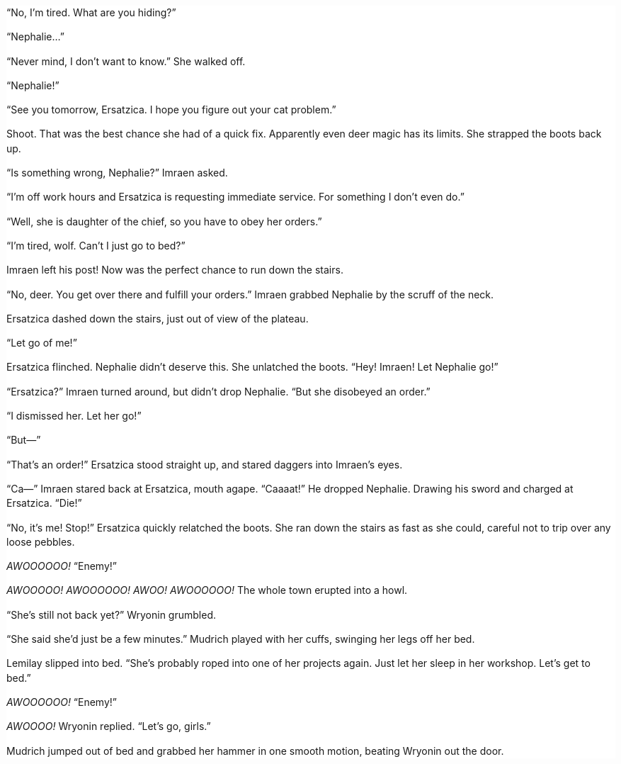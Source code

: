 “No, I’m tired. What are you hiding?”

“Nephalie…”

“Never mind, I don’t want to know.” She walked off.

“Nephalie!”

“See you tomorrow, Ersatzica. I hope you figure out your cat problem.”

Shoot. That was the best chance she had of a quick fix. Apparently even deer magic has its limits. She strapped the boots back up.

“Is something wrong, Nephalie?” Imraen asked.

“I’m off work hours and Ersatzica is requesting immediate service. For something I don’t even do.”

“Well, she is daughter of the chief, so you have to obey her orders.”

“I’m tired, wolf. Can’t I just go to bed?”

Imraen left his post! Now was the perfect chance to run down the stairs.

“No, deer. You get over there and fulfill your orders.” Imraen grabbed Nephalie by the scruff of the neck.

Ersatzica dashed down the stairs, just out of view of the plateau.

“Let go of me!”

Ersatzica flinched. Nephalie didn’t deserve this. She unlatched the boots. “Hey! Imraen! Let Nephalie go!”

“Ersatzica?” Imraen turned around, but didn’t drop Nephalie. “But she disobeyed an order.”

“I dismissed her. Let her go!”

“But—”

“That’s an order!” Ersatzica stood straight up, and stared daggers into Imraen’s eyes.

“Ca—” Imraen stared back at Ersatzica, mouth agape. “Caaaat!” He dropped Nephalie. Drawing his sword and charged at Ersatzica. “Die!”

“No, it’s me! Stop!” Ersatzica quickly relatched the boots. She ran down the stairs as fast as she could, careful not to trip over any loose pebbles.

*AWOOOOOO!* “Enemy!”

*AWOOOOO! AWOOOOOO! AWOO! AWOOOOOO!* The whole town erupted into a howl.

“She’s still not back yet?” Wryonin grumbled.

“She said she’d just be a few minutes.” Mudrich played with her cuffs, swinging her legs off her bed.

Lemilay slipped into bed. “She’s probably roped into one of her projects again. Just let her sleep in her workshop. Let’s get to bed.”

*AWOOOOOO!* “Enemy!”

*AWOOOO!* Wryonin replied. “Let’s go, girls.”

Mudrich jumped out of bed and grabbed her hammer in one smooth motion, beating Wryonin out the door.
